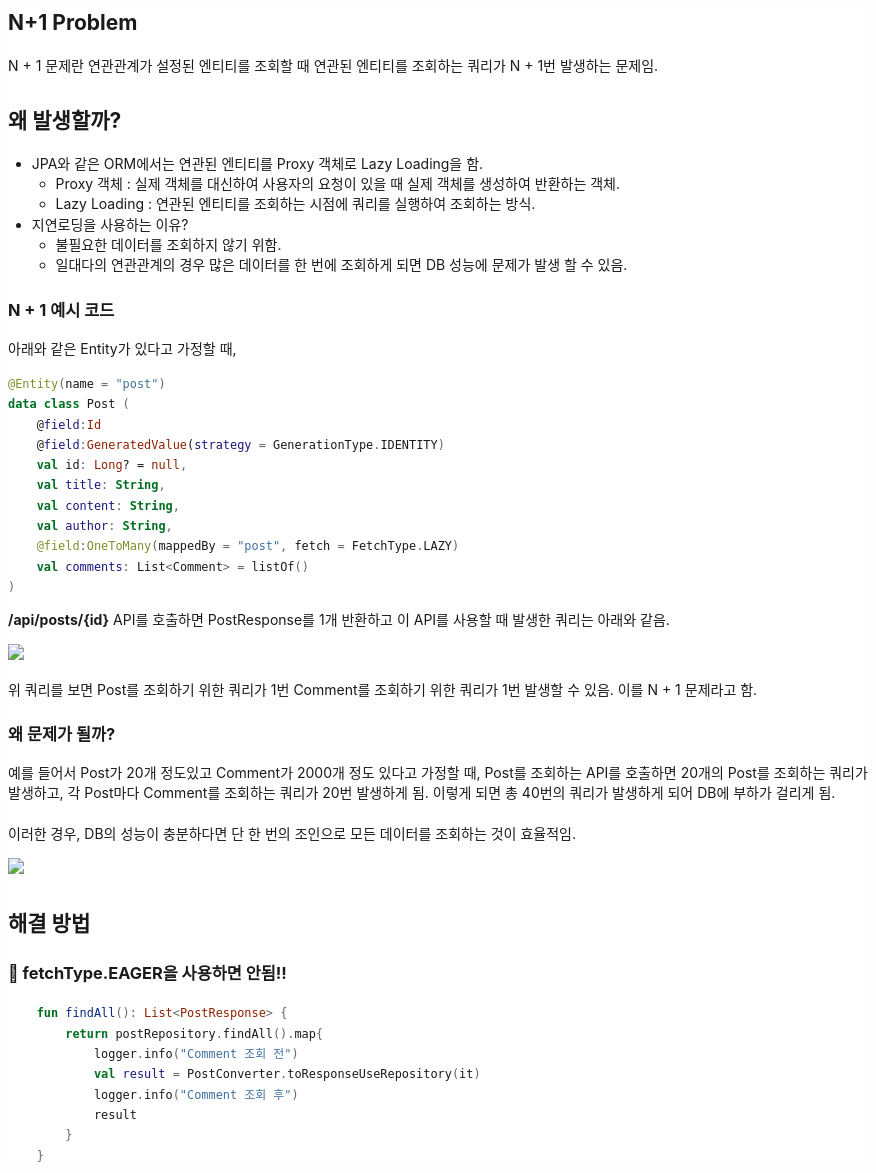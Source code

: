 ## N+1 Problem

N + 1 문제란 연관관계가 설정된 엔티티를 조회할 때 연관된 엔티티를 조회하는 쿼리가 N + 1번 발생하는 문제임.

## 왜 발생할까? 

- JPA와 같은 ORM에서는 연관된 엔티티를 Proxy 객체로 Lazy Loading을 함.
  - Proxy 객체 : 실제 객체를 대신하여 사용자의 요청이 있을 때 실제 객체를 생성하여 반환하는 객체.
  - Lazy Loading : 연관된 엔티티를 조회하는 시점에 쿼리를 실행하여 조회하는 방식.
- 지연로딩을 사용하는 이유?
  - 불필요한 데이터를 조회하지 않기 위함.
  - 일대다의 연관관계의 경우 많은 데이터를 한 번에 조회하게 되면 DB 성능에 문제가 발생 할 수 있음.

### N + 1 예시 코드 

아래와 같은 Entity가 있다고 가정할 때, 

```kotlin filename="" copy showLineNumbers
@Entity(name = "post")
data class Post (
    @field:Id
    @field:GeneratedValue(strategy = GenerationType.IDENTITY)
    val id: Long? = null,
    val title: String,
    val content: String,
    val author: String,
    @field:OneToMany(mappedBy = "post", fetch = FetchType.LAZY)
    val comments: List<Comment> = listOf()
)
```

**/api/posts/\{id\}** API를 호출하면 PostResponse를 1개 반환하고 이 API를 사용할 때 발생한 쿼리는 아래와 같음.

<img src="https://rookedsysc.vercel.app/paste-image/n-plus-one-problem/2024-08-04-14-40-59.png" width="75%" />

위 쿼리를 보면 Post를 조회하기 위한 쿼리가 1번 Comment를 조회하기 위한 쿼리가 1번 발생할 수 있음. 이를 N + 1 문제라고 함.

### 왜 문제가 될까?

예를 들어서 Post가 20개 정도있고 Comment가 2000개 정도 있다고 가정할 때, Post를 조회하는 API를 호출하면 20개의 Post를 조회하는 쿼리가 발생하고, 각 Post마다 Comment를 조회하는 쿼리가 20번 발생하게 됨. 이렇게 되면 총 40번의 쿼리가 발생하게 되어 DB에 부하가 걸리게 됨. <br></br>
이러한 경우, DB의 성능이 충분하다면 단 한 번의 조인으로 모든 데이터를 조회하는 것이 효율적임.

<img src="https://rookedsysc.vercel.app/paste-image/n-plus-one-problem/2024-08-04-14-53-52.png" width="100%" />

## 해결 방법

### 🚨 fetchType.EAGER을 사용하면 안됨!!

```kotlin filename="" copy showLineNumbers
    fun findAll(): List<PostResponse> {
        return postRepository.findAll().map{
            logger.info("Comment 조회 전")
            val result = PostConverter.toResponseUseRepository(it)
            logger.info("Comment 조회 후")
            result
        }
    }

```
